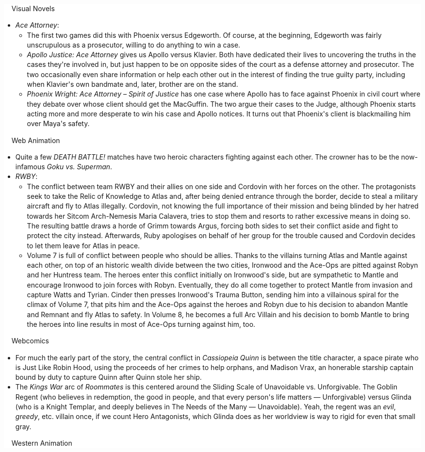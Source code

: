     Visual Novels 

-   _Ace Attorney_:
    -   The first two games did this with Phoenix versus Edgeworth. Of course, at the beginning, Edgeworth was fairly unscrupulous as a prosecutor, willing to do anything to win a case.
    -   _Apollo Justice: Ace Attorney_ gives us Apollo versus Klavier. Both have dedicated their lives to uncovering the truths in the cases they're involved in, but just happen to be on opposite sides of the court as a defense attorney and prosecutor. The two occasionally even share information or help each other out in the interest of finding the true guilty party, including when Klavier's own bandmate and, later, brother are on the stand.
    -   _Phoenix Wright: Ace Attorney – Spirit of Justice_ has one case where Apollo has to face against Phoenix in civil court where they debate over whose client should get the MacGuffin. The two argue their cases to the Judge, although Phoenix starts acting more and more desperate to win his case and Apollo notices. It turns out that Phoenix's client is blackmailing him over Maya's safety.

    Web Animation 

-   Quite a few _DEATH BATTLE!_ matches have two heroic characters fighting against each other. The crowner has to be the now-infamous _Goku vs. Superman_.
-   _RWBY_:
    -   The conflict between team RWBY and their allies on one side and Cordovin with her forces on the other. The protagonists seek to take the Relic of Knowledge to Atlas and, after being denied entrance through the border, decide to steal a military aircraft and fly to Atlas illegally. Cordovin, not knowing the full importance of their mission and being blinded by her hatred towards her Sitcom Arch-Nemesis Maria Calavera, tries to stop them and resorts to rather excessive means in doing so. The resulting battle draws a horde of Grimm towards Argus, forcing both sides to set their conflict aside and fight to protect the city instead. Afterwards, Ruby apologises on behalf of her group for the trouble caused and Cordovin decides to let them leave for Atlas in peace.
    -   Volume 7 is full of conflict between people who should be allies. Thanks to the villains turning Atlas and Mantle against each other, on top of an historic wealth divide between the two cities, Ironwood and the Ace-Ops are pitted against Robyn and her Huntress team. The heroes enter this conflict initially on Ironwood's side, but are sympathetic to Mantle and encourage Ironwood to join forces with Robyn. Eventually, they do all come together to protect Mantle from invasion and capture Watts and Tyrian. Cinder then presses Ironwood's Trauma Button, sending him into a villainous spiral for the climax of Volume 7, that pits him and the Ace-Ops against the heroes and Robyn due to his decision to abandon Mantle and Remnant and fly Atlas to safety. In Volume 8, he becomes a full Arc Villain and his decision to bomb Mantle to bring the heroes into line results in most of Ace-Ops turning against him, too.

    Webcomics 

-   For much the early part of the story, the central conflict in _Cassiopeia Quinn_ is between the title character, a space pirate who is Just Like Robin Hood, using the proceeds of her crimes to help orphans, and Madison Vrax, an honerable starship captain bound by duty to capture Quinn after Quinn stole her ship.
-   The _Kings War_ arc of _Roommates_ is this centered around the Sliding Scale of Unavoidable vs. Unforgivable. The Goblin Regent (who believes in redemption, the good in people, and that every person's life matters — Unforgivable) versus Glinda (who is a Knight Templar, and deeply believes in The Needs of the Many — Unavoidable). Yeah, the regent was an _evil_, _greedy_, etc. villain once, if we count Hero Antagonists, which Glinda does as her worldview is way to rigid for even that small gray.

    Western Animation 
